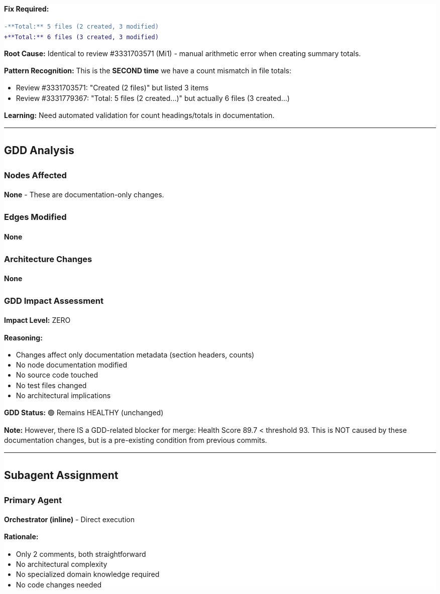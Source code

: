 **Fix Required:**
```diff
-**Total:** 5 files (2 created, 3 modified)
+**Total:** 6 files (3 created, 3 modified)
```

**Root Cause:** Identical to review #3331703571 (Mi1) - manual arithmetic error when creating summary totals.

**Pattern Recognition:** This is the **SECOND time** we have a count mismatch in file totals:
- Review #3331703571: "Created (2 files)" but listed 3 items
- Review #3331779367: "Total: 5 files (2 created...)" but actually 6 files (3 created...)

**Learning:** Need automated validation for count headings/totals in documentation.

---

## GDD Analysis

### Nodes Affected
**None** - These are documentation-only changes.

### Edges Modified
**None**

### Architecture Changes
**None**

### GDD Impact Assessment
**Impact Level:** ZERO

**Reasoning:**
- Changes affect only documentation metadata (section headers, counts)
- No node documentation modified
- No source code touched
- No test files changed
- No architectural implications

**GDD Status:** 🟢 Remains HEALTHY (unchanged)

**Note:** However, there IS a GDD-related blocker for merge: Health Score 89.7 < threshold 93. This is NOT caused by these documentation changes, but is a pre-existing condition from previous commits.

---

## Subagent Assignment

### Primary Agent
**Orchestrator (inline)** - Direct execution

**Rationale:**
- Only 2 comments, both straightforward
- No architectural complexity
- No specialized domain knowledge required
- No code changes needed
